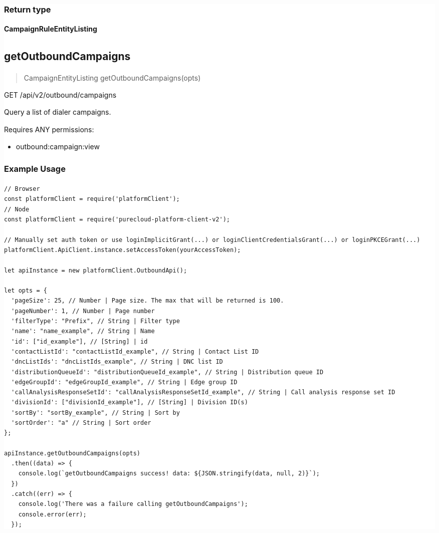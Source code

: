 ### Return type

**CampaignRuleEntityListing**


## getOutboundCampaigns

> CampaignEntityListing getOutboundCampaigns(opts)


GET /api/v2/outbound/campaigns

Query a list of dialer campaigns.

Requires ANY permissions:

* outbound:campaign:view

### Example Usage

```{"language":"javascript"}
// Browser
const platformClient = require('platformClient');
// Node
const platformClient = require('purecloud-platform-client-v2');

// Manually set auth token or use loginImplicitGrant(...) or loginClientCredentialsGrant(...) or loginPKCEGrant(...)
platformClient.ApiClient.instance.setAccessToken(yourAccessToken);

let apiInstance = new platformClient.OutboundApi();

let opts = { 
  'pageSize': 25, // Number | Page size. The max that will be returned is 100.
  'pageNumber': 1, // Number | Page number
  'filterType': "Prefix", // String | Filter type
  'name': "name_example", // String | Name
  'id': ["id_example"], // [String] | id
  'contactListId': "contactListId_example", // String | Contact List ID
  'dncListIds': "dncListIds_example", // String | DNC list ID
  'distributionQueueId': "distributionQueueId_example", // String | Distribution queue ID
  'edgeGroupId': "edgeGroupId_example", // String | Edge group ID
  'callAnalysisResponseSetId': "callAnalysisResponseSetId_example", // String | Call analysis response set ID
  'divisionId': ["divisionId_example"], // [String] | Division ID(s)
  'sortBy': "sortBy_example", // String | Sort by
  'sortOrder': "a" // String | Sort order
};

apiInstance.getOutboundCampaigns(opts)
  .then((data) => {
    console.log(`getOutboundCampaigns success! data: ${JSON.stringify(data, null, 2)}`);
  })
  .catch((err) => {
    console.log('There was a failure calling getOutboundCampaigns');
    console.error(err);
  });
```
